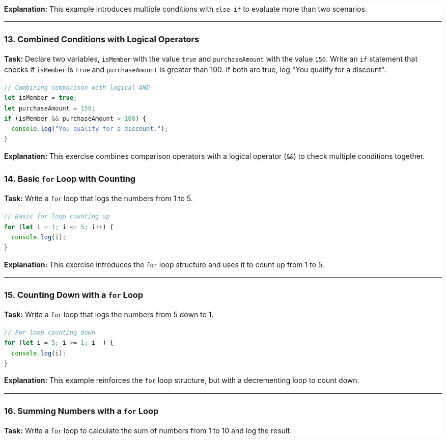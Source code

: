 **Explanation:** This example introduces multiple conditions with `else if` to evaluate more than two scenarios.

---

### 13. Combined Conditions with Logical Operators
**Task:** Declare two variables, `isMember` with the value `true` and `purchaseAmount` with the value `150`. Write an `if` statement that checks if `isMember` is `true` and `purchaseAmount` is greater than 100. If both are true, log "You qualify for a discount".

```javascript
// Combining comparison with logical AND
let isMember = true;
let purchaseAmount = 150;
if (isMember && purchaseAmount > 100) {
  console.log("You qualify for a discount.");
}
```

**Explanation:** This exercise combines comparison operators with a logical operator (`&&`) to check multiple conditions together.

### 14. Basic `for` Loop with Counting
**Task:** Write a `for` loop that logs the numbers from 1 to 5.

```javascript
// Basic for loop counting up
for (let i = 1; i <= 5; i++) {
  console.log(i);
}
```

**Explanation:** This exercise introduces the `for` loop structure and uses it to count up from 1 to 5.

---

### 15. Counting Down with a `for` Loop
**Task:** Write a `for` loop that logs the numbers from 5 down to 1.

```javascript
// For loop counting down
for (let i = 5; i >= 1; i--) {
  console.log(i);
}
```

**Explanation:** This example reinforces the `for` loop structure, but with a decrementing loop to count down.

---

### 16. Summing Numbers with a `for` Loop
**Task:** Write a `for` loop to calculate the sum of numbers from 1 to 10 and log the result.
